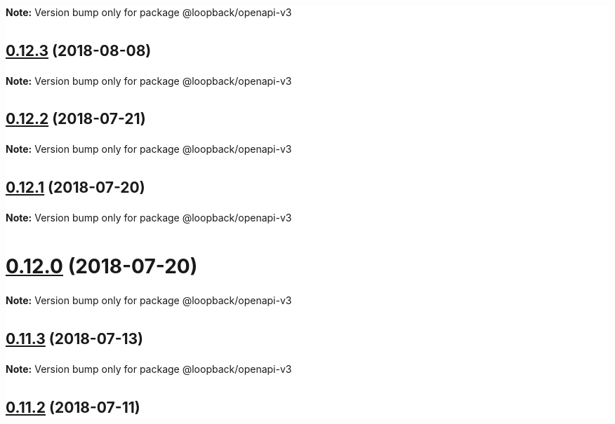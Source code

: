 


**Note:** Version bump only for package @loopback/openapi-v3

<a name="0.12.3"></a>
## [0.12.3](https://github.com/strongloop/loopback-next/compare/@loopback/openapi-v3@0.12.2...@loopback/openapi-v3@0.12.3) (2018-08-08)




**Note:** Version bump only for package @loopback/openapi-v3

<a name="0.12.2"></a>
## [0.12.2](https://github.com/strongloop/loopback-next/compare/@loopback/openapi-v3@0.12.1...@loopback/openapi-v3@0.12.2) (2018-07-21)




**Note:** Version bump only for package @loopback/openapi-v3

<a name="0.12.1"></a>
## [0.12.1](https://github.com/strongloop/loopback-next/compare/@loopback/openapi-v3@0.12.0...@loopback/openapi-v3@0.12.1) (2018-07-20)




**Note:** Version bump only for package @loopback/openapi-v3

<a name="0.12.0"></a>
# [0.12.0](https://github.com/strongloop/loopback-next/compare/@loopback/openapi-v3@0.11.3...@loopback/openapi-v3@0.12.0) (2018-07-20)




**Note:** Version bump only for package @loopback/openapi-v3

<a name="0.11.3"></a>
## [0.11.3](https://github.com/strongloop/loopback-next/compare/@loopback/openapi-v3@0.11.2...@loopback/openapi-v3@0.11.3) (2018-07-13)




**Note:** Version bump only for package @loopback/openapi-v3

<a name="0.11.2"></a>
## [0.11.2](https://github.com/strongloop/loopback-next/compare/@loopback/openapi-v3@0.11.1...@loopback/openapi-v3@0.11.2) (2018-07-11)
